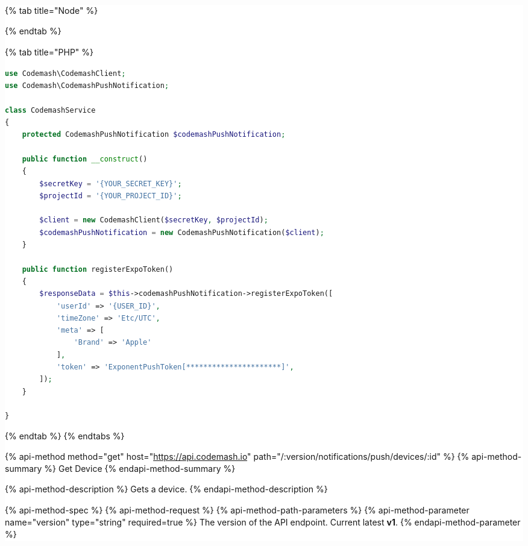 {% tab title="Node" %}
```

```
{% endtab %}

{% tab title="PHP" %}
```php
use Codemash\CodemashClient;
use Codemash\CodemashPushNotification;

class CodemashService
{
    protected CodemashPushNotification $codemashPushNotification;

    public function __construct()
    {
        $secretKey = '{YOUR_SECRET_KEY}';
        $projectId = '{YOUR_PROJECT_ID}';

        $client = new CodemashClient($secretKey, $projectId);
        $codemashPushNotification = new CodemashPushNotification($client);
    }
    
    public function registerExpoToken()
    {
        $responseData = $this->codemashPushNotification->registerExpoToken([
            'userId' => '{USER_ID}',
            'timeZone' => 'Etc/UTC',
            'meta' => [
                'Brand' => 'Apple'
            ],
            'token' => 'ExponentPushToken[**********************]',
        ]);
    }
    
}
```
{% endtab %}
{% endtabs %}

{% api-method method="get" host="https://api.codemash.io" path="/:version/notifications/push/devices/:id" %}
{% api-method-summary %}
Get Device
{% endapi-method-summary %}

{% api-method-description %}
Gets a device.
{% endapi-method-description %}

{% api-method-spec %}
{% api-method-request %}
{% api-method-path-parameters %}
{% api-method-parameter name="version" type="string" required=true %}
The version of the API endpoint. Current latest **v1**.
{% endapi-method-parameter %}
